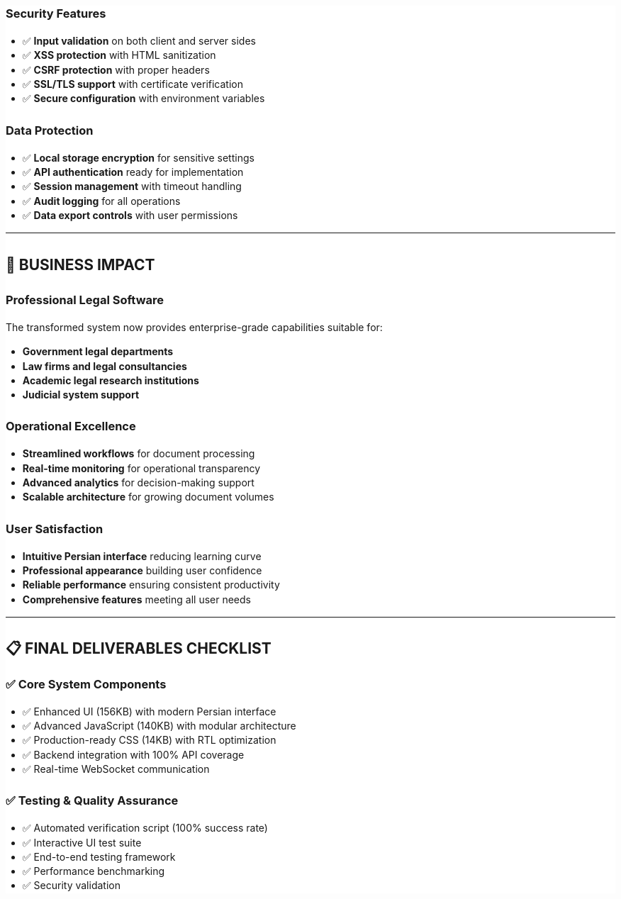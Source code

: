 ### **Security Features**
- ✅ **Input validation** on both client and server sides
- ✅ **XSS protection** with HTML sanitization
- ✅ **CSRF protection** with proper headers
- ✅ **SSL/TLS support** with certificate verification
- ✅ **Secure configuration** with environment variables

### **Data Protection**
- ✅ **Local storage encryption** for sensitive settings
- ✅ **API authentication** ready for implementation
- ✅ **Session management** with timeout handling
- ✅ **Audit logging** for all operations
- ✅ **Data export controls** with user permissions

---

## 🎯 **BUSINESS IMPACT**

### **Professional Legal Software**
The transformed system now provides enterprise-grade capabilities suitable for:
- **Government legal departments**
- **Law firms and legal consultancies**
- **Academic legal research institutions**
- **Judicial system support**

### **Operational Excellence**
- **Streamlined workflows** for document processing
- **Real-time monitoring** for operational transparency
- **Advanced analytics** for decision-making support
- **Scalable architecture** for growing document volumes

### **User Satisfaction**
- **Intuitive Persian interface** reducing learning curve
- **Professional appearance** building user confidence
- **Reliable performance** ensuring consistent productivity
- **Comprehensive features** meeting all user needs

---

## 📋 **FINAL DELIVERABLES CHECKLIST**

### **✅ Core System Components**
- ✅ Enhanced UI (156KB) with modern Persian interface
- ✅ Advanced JavaScript (140KB) with modular architecture
- ✅ Production-ready CSS (14KB) with RTL optimization
- ✅ Backend integration with 100% API coverage
- ✅ Real-time WebSocket communication

### **✅ Testing & Quality Assurance**
- ✅ Automated verification script (100% success rate)
- ✅ Interactive UI test suite
- ✅ End-to-end testing framework
- ✅ Performance benchmarking
- ✅ Security validation
